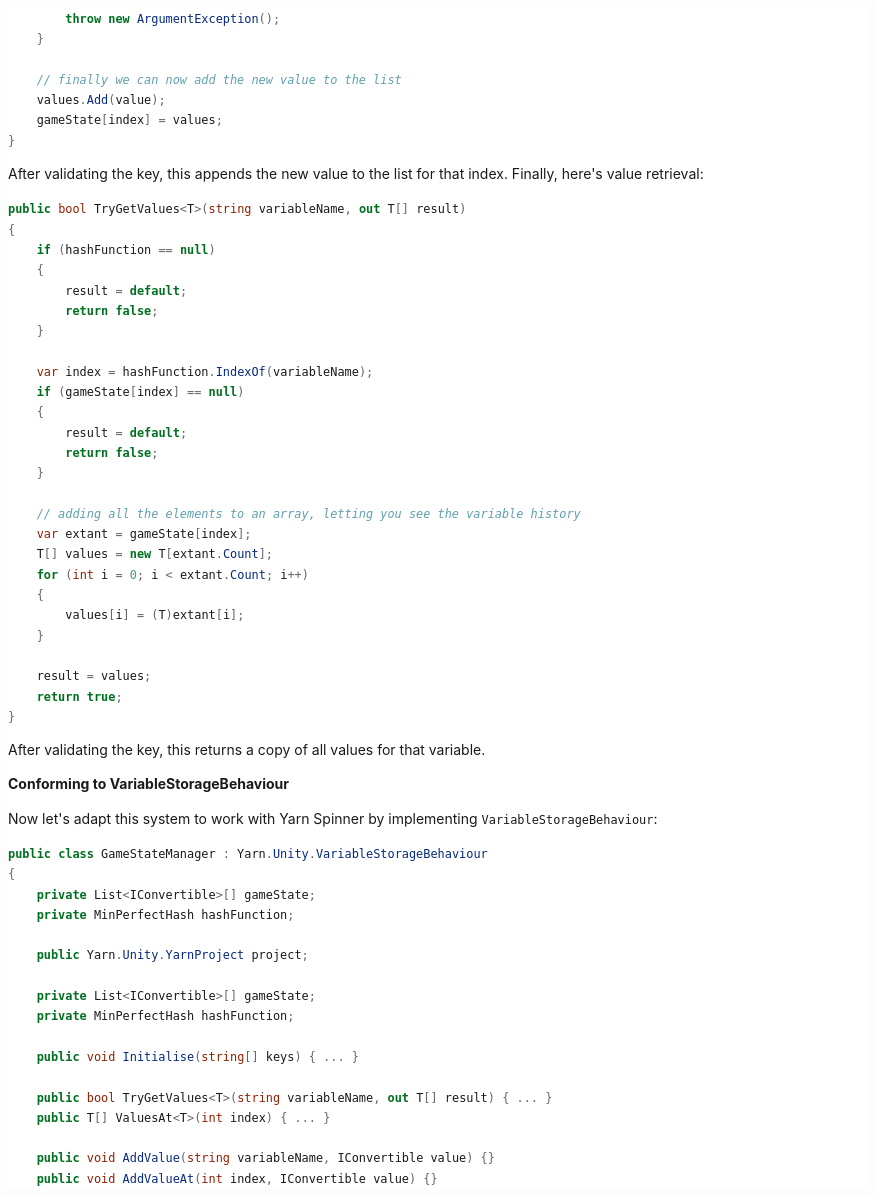 ```csharp
        throw new ArgumentException();
    }

    // finally we can now add the new value to the list
    values.Add(value);
    gameState[index] = values;
}
```

After validating the key, this appends the new value to the list for that index. Finally, here's value retrieval:

```csharp
public bool TryGetValues<T>(string variableName, out T[] result)
{
    if (hashFunction == null)
    {
        result = default;
        return false;
    }

    var index = hashFunction.IndexOf(variableName);
    if (gameState[index] == null)
    {
        result = default;
        return false;
    }

    // adding all the elements to an array, letting you see the variable history
    var extant = gameState[index];
    T[] values = new T[extant.Count];
    for (int i = 0; i < extant.Count; i++)
    {
        values[i] = (T)extant[i];
    }

    result = values;
    return true;
}
```

After validating the key, this returns a copy of all values for that variable.

**Conforming to VariableStorageBehaviour**

Now let's adapt this system to work with Yarn Spinner by implementing `VariableStorageBehaviour`:

```csharp
public class GameStateManager : Yarn.Unity.VariableStorageBehaviour
{
    private List<IConvertible>[] gameState;
    private MinPerfectHash hashFunction;

    public Yarn.Unity.YarnProject project;

    private List<IConvertible>[] gameState;
    private MinPerfectHash hashFunction;

    public void Initialise(string[] keys) { ... }

    public bool TryGetValues<T>(string variableName, out T[] result) { ... }
    public T[] ValuesAt<T>(int index) { ... }

    public void AddValue(string variableName, IConvertible value) {}
    public void AddValueAt(int index, IConvertible value) {}

```